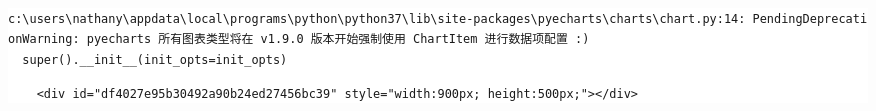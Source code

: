     c:\users\nathany\appdata\local\programs\python\python37\lib\site-packages\pyecharts\charts\chart.py:14: PendingDeprecationWarning: pyecharts 所有图表类型将在 v1.9.0 版本开始强制使用 ChartItem 进行数据项配置 :)
      super().__init__(init_opts=init_opts)
    





<script>
    require.config({
        paths: {
            'echarts':'https://assets.pyecharts.org/assets/echarts.min', 'china':'https://assets.pyecharts.org/assets/maps/china'
        }
    });
</script>

        <div id="df4027e95b30492a90b24ed27456bc39" style="width:900px; height:500px;"></div>

<script>
        require(['echarts', 'china'], function(echarts) {
                var chart_df4027e95b30492a90b24ed27456bc39 = echarts.init(
                    document.getElementById('df4027e95b30492a90b24ed27456bc39'), 'white', {renderer: 'canvas'});
                var option_df4027e95b30492a90b24ed27456bc39 = {
    "animation": true,
    "animationThreshold": 2000,
    "animationDuration": 1000,
    "animationEasing": "cubicOut",
    "animationDelay": 0,
    "animationDurationUpdate": 300,
    "animationEasingUpdate": "cubicOut",
    "animationDelayUpdate": 0,
    "color": [
        "#c23531",
        "#2f4554",
        "#61a0a8",
        "#d48265",
        "#749f83",
        "#ca8622",
        "#bda29a",
        "#6e7074",
        "#546570",
        "#c4ccd3",
        "#f05b72",
        "#ef5b9c",
        "#f47920",
        "#905a3d",
        "#fab27b",
        "#2a5caa",
        "#444693",
        "#726930",
        "#b2d235",
        "#6d8346",
        "#ac6767",
        "#1d953f",
        "#6950a1",
        "#918597"
    ],
    "series": [
        {
            "type": "scatter",
            "name": "geo",
            "coordinateSystem": "geo",
            "symbolSize": 12,
            "data": [
                {